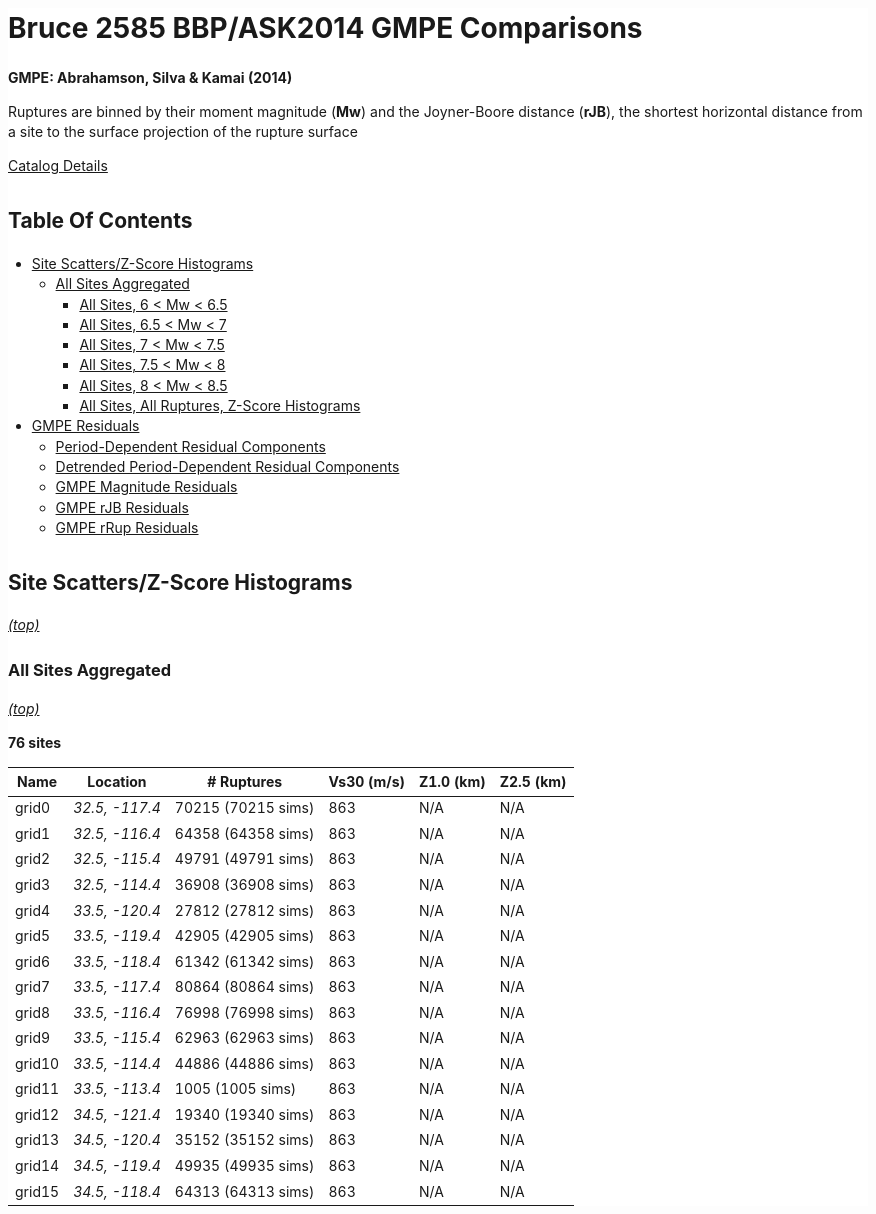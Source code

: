 # Bruce 2585 BBP/ASK2014 GMPE Comparisons

**GMPE: Abrahamson, Silva & Kamai (2014)**

Ruptures are binned by their moment magnitude (**Mw**) and the Joyner-Boore distance (**rJB**), the shortest horizontal distance from a site to the surface projection of the rupture surface

[Catalog Details](../#bruce-2585)

## Table Of Contents
* [Site Scatters/Z-Score Histograms](#site-scattersz-score-histograms)
  * [All Sites Aggregated](#all-sites-aggregated)
    * [All Sites, 6 < Mw < 6.5](#all-sites-6--mw--65)
    * [All Sites, 6.5 < Mw < 7](#all-sites-65--mw--7)
    * [All Sites, 7 < Mw < 7.5](#all-sites-7--mw--75)
    * [All Sites, 7.5 < Mw < 8](#all-sites-75--mw--8)
    * [All Sites, 8 < Mw < 8.5](#all-sites-8--mw--85)
    * [All Sites, All Ruptures, Z-Score Histograms](#all-sites-all-ruptures-z-score-histograms)
* [GMPE Residuals](#gmpe-residuals)
  * [Period-Dependent Residual Components](#period-dependent-residual-components)
  * [Detrended Period-Dependent Residual Components](#detrended-period-dependent-residual-components)
  * [GMPE Magnitude Residuals](#gmpe-magnitude-residuals)
  * [GMPE rJB Residuals](#gmpe-rjb-residuals)
  * [GMPE rRup Residuals](#gmpe-rrup-residuals)
## Site Scatters/Z-Score Histograms
*[(top)](#table-of-contents)*

### All Sites Aggregated
*[(top)](#table-of-contents)*

**76 sites**

| Name | Location | # Ruptures | Vs30 (m/s) | Z1.0 (km) | Z2.5 (km) |
|-----|-----|-----|-----|-----|-----|
| grid0 | *32.5, -117.4* | 70215 (70215 sims) | 863 | N/A | N/A |
| grid1 | *32.5, -116.4* | 64358 (64358 sims) | 863 | N/A | N/A |
| grid2 | *32.5, -115.4* | 49791 (49791 sims) | 863 | N/A | N/A |
| grid3 | *32.5, -114.4* | 36908 (36908 sims) | 863 | N/A | N/A |
| grid4 | *33.5, -120.4* | 27812 (27812 sims) | 863 | N/A | N/A |
| grid5 | *33.5, -119.4* | 42905 (42905 sims) | 863 | N/A | N/A |
| grid6 | *33.5, -118.4* | 61342 (61342 sims) | 863 | N/A | N/A |
| grid7 | *33.5, -117.4* | 80864 (80864 sims) | 863 | N/A | N/A |
| grid8 | *33.5, -116.4* | 76998 (76998 sims) | 863 | N/A | N/A |
| grid9 | *33.5, -115.4* | 62963 (62963 sims) | 863 | N/A | N/A |
| grid10 | *33.5, -114.4* | 44886 (44886 sims) | 863 | N/A | N/A |
| grid11 | *33.5, -113.4* | 1005 (1005 sims) | 863 | N/A | N/A |
| grid12 | *34.5, -121.4* | 19340 (19340 sims) | 863 | N/A | N/A |
| grid13 | *34.5, -120.4* | 35152 (35152 sims) | 863 | N/A | N/A |
| grid14 | *34.5, -119.4* | 49935 (49935 sims) | 863 | N/A | N/A |
| grid15 | *34.5, -118.4* | 64313 (64313 sims) | 863 | N/A | N/A |